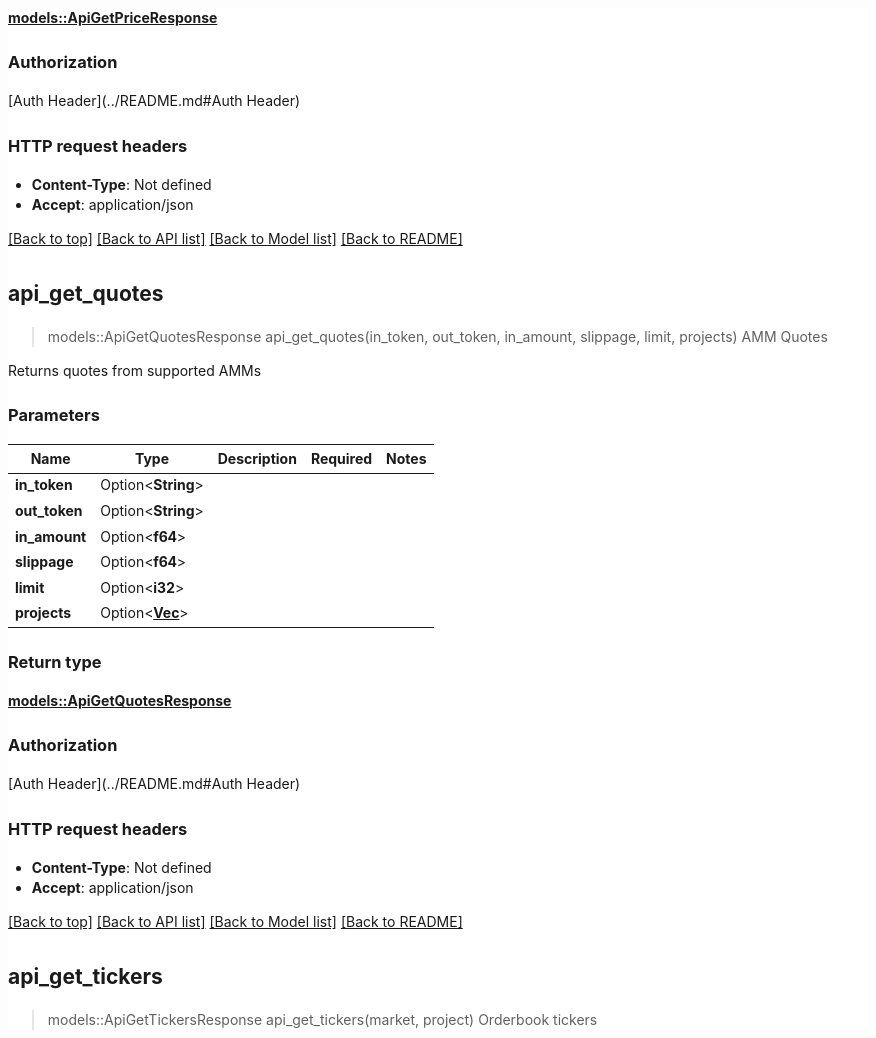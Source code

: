 [**models::ApiGetPriceResponse**](apiGetPriceResponse.md)

### Authorization

[Auth Header](../README.md#Auth Header)

### HTTP request headers

- **Content-Type**: Not defined
- **Accept**: application/json

[[Back to top]](#) [[Back to API list]](../README.md#documentation-for-api-endpoints) [[Back to Model list]](../README.md#documentation-for-models) [[Back to README]](../README.md)


## api_get_quotes

> models::ApiGetQuotesResponse api_get_quotes(in_token, out_token, in_amount, slippage, limit, projects)
AMM Quotes

Returns quotes from supported AMMs

### Parameters


Name | Type | Description  | Required | Notes
------------- | ------------- | ------------- | ------------- | -------------
**in_token** | Option<**String**> |  |  |
**out_token** | Option<**String**> |  |  |
**in_amount** | Option<**f64**> |  |  |
**slippage** | Option<**f64**> |  |  |
**limit** | Option<**i32**> |  |  |
**projects** | Option<[**Vec<String>**](String.md)> |  |  |

### Return type

[**models::ApiGetQuotesResponse**](apiGetQuotesResponse.md)

### Authorization

[Auth Header](../README.md#Auth Header)

### HTTP request headers

- **Content-Type**: Not defined
- **Accept**: application/json

[[Back to top]](#) [[Back to API list]](../README.md#documentation-for-api-endpoints) [[Back to Model list]](../README.md#documentation-for-models) [[Back to README]](../README.md)


## api_get_tickers

> models::ApiGetTickersResponse api_get_tickers(market, project)
Orderbook tickers
